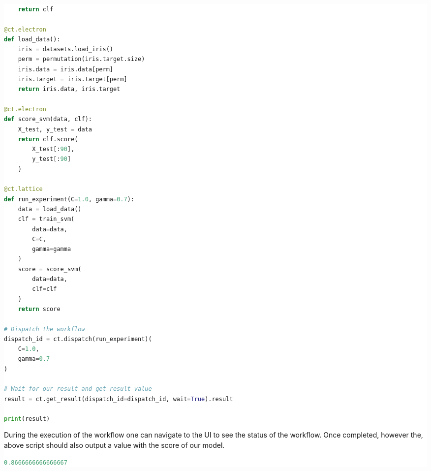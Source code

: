 ```py
    return clf

@ct.electron
def load_data():
    iris = datasets.load_iris()
    perm = permutation(iris.target.size)
    iris.data = iris.data[perm]
    iris.target = iris.target[perm]
    return iris.data, iris.target

@ct.electron
def score_svm(data, clf):
    X_test, y_test = data
    return clf.score(
        X_test[:90],
        y_test[:90]
    )

@ct.lattice
def run_experiment(C=1.0, gamma=0.7):
    data = load_data()
    clf = train_svm(
        data=data,
        C=C,
        gamma=gamma
    )
    score = score_svm(
        data=data,
        clf=clf
    )
    return score

# Dispatch the workflow
dispatch_id = ct.dispatch(run_experiment)(
    C=1.0,
    gamma=0.7
)

# Wait for our result and get result value
result = ct.get_result(dispatch_id=dispatch_id, wait=True).result

print(result)

```

During the execution of the workflow one can navigate to the UI to see the status of the workflow. Once completed, however the, above script should also output a value with the score of our model.

```py
0.8666666666666667
```
